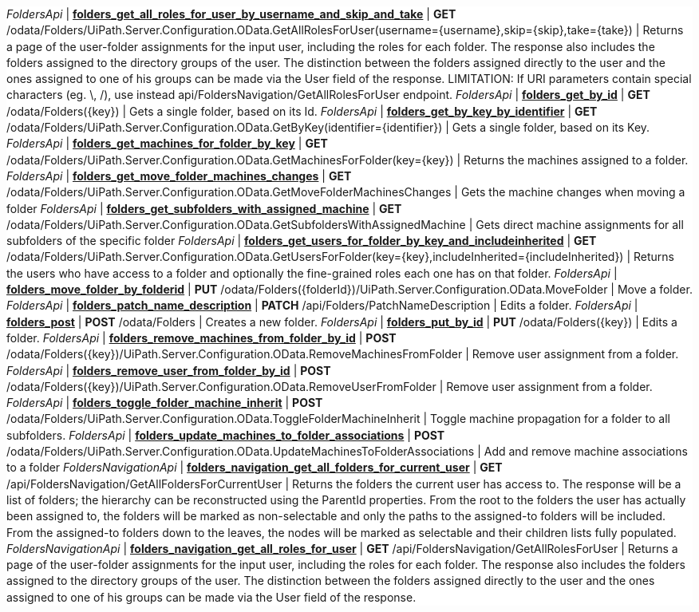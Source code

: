 *FoldersApi* | [**folders_get_all_roles_for_user_by_username_and_skip_and_take**](docs/FoldersApi.md#folders_get_all_roles_for_user_by_username_and_skip_and_take) | **GET** /odata/Folders/UiPath.Server.Configuration.OData.GetAllRolesForUser(username&#x3D;{username},skip&#x3D;{skip},take&#x3D;{take}) | Returns a page of the user-folder assignments for the input user, including the roles for each folder.  The response also includes the folders assigned to the directory groups of the user.  The distinction between the folders assigned directly to the user and the ones assigned to one of his groups  can be made via the User field of the response.  LIMITATION: If URI parameters contain special characters (eg. \\, /), use instead api/FoldersNavigation/GetAllRolesForUser endpoint.
*FoldersApi* | [**folders_get_by_id**](docs/FoldersApi.md#folders_get_by_id) | **GET** /odata/Folders({key}) | Gets a single folder, based on its Id.
*FoldersApi* | [**folders_get_by_key_by_identifier**](docs/FoldersApi.md#folders_get_by_key_by_identifier) | **GET** /odata/Folders/UiPath.Server.Configuration.OData.GetByKey(identifier&#x3D;{identifier}) | Gets a single folder, based on its Key.
*FoldersApi* | [**folders_get_machines_for_folder_by_key**](docs/FoldersApi.md#folders_get_machines_for_folder_by_key) | **GET** /odata/Folders/UiPath.Server.Configuration.OData.GetMachinesForFolder(key&#x3D;{key}) | Returns the machines assigned to a folder.
*FoldersApi* | [**folders_get_move_folder_machines_changes**](docs/FoldersApi.md#folders_get_move_folder_machines_changes) | **GET** /odata/Folders/UiPath.Server.Configuration.OData.GetMoveFolderMachinesChanges | Gets the machine changes when moving a folder
*FoldersApi* | [**folders_get_subfolders_with_assigned_machine**](docs/FoldersApi.md#folders_get_subfolders_with_assigned_machine) | **GET** /odata/Folders/UiPath.Server.Configuration.OData.GetSubfoldersWithAssignedMachine | Gets direct machine assignments for all subfolders of the specific folder
*FoldersApi* | [**folders_get_users_for_folder_by_key_and_includeinherited**](docs/FoldersApi.md#folders_get_users_for_folder_by_key_and_includeinherited) | **GET** /odata/Folders/UiPath.Server.Configuration.OData.GetUsersForFolder(key&#x3D;{key},includeInherited&#x3D;{includeInherited}) | Returns the users who have access to a folder and optionally the fine-grained roles each one  has on that folder.
*FoldersApi* | [**folders_move_folder_by_folderid**](docs/FoldersApi.md#folders_move_folder_by_folderid) | **PUT** /odata/Folders({folderId})/UiPath.Server.Configuration.OData.MoveFolder | Move a folder.
*FoldersApi* | [**folders_patch_name_description**](docs/FoldersApi.md#folders_patch_name_description) | **PATCH** /api/Folders/PatchNameDescription | Edits a folder.
*FoldersApi* | [**folders_post**](docs/FoldersApi.md#folders_post) | **POST** /odata/Folders | Creates a new folder.
*FoldersApi* | [**folders_put_by_id**](docs/FoldersApi.md#folders_put_by_id) | **PUT** /odata/Folders({key}) | Edits a folder.
*FoldersApi* | [**folders_remove_machines_from_folder_by_id**](docs/FoldersApi.md#folders_remove_machines_from_folder_by_id) | **POST** /odata/Folders({key})/UiPath.Server.Configuration.OData.RemoveMachinesFromFolder | Remove user assignment from a folder.
*FoldersApi* | [**folders_remove_user_from_folder_by_id**](docs/FoldersApi.md#folders_remove_user_from_folder_by_id) | **POST** /odata/Folders({key})/UiPath.Server.Configuration.OData.RemoveUserFromFolder | Remove user assignment from a folder.
*FoldersApi* | [**folders_toggle_folder_machine_inherit**](docs/FoldersApi.md#folders_toggle_folder_machine_inherit) | **POST** /odata/Folders/UiPath.Server.Configuration.OData.ToggleFolderMachineInherit | Toggle machine propagation for a folder to all subfolders.
*FoldersApi* | [**folders_update_machines_to_folder_associations**](docs/FoldersApi.md#folders_update_machines_to_folder_associations) | **POST** /odata/Folders/UiPath.Server.Configuration.OData.UpdateMachinesToFolderAssociations | Add and remove machine associations to a folder
*FoldersNavigationApi* | [**folders_navigation_get_all_folders_for_current_user**](docs/FoldersNavigationApi.md#folders_navigation_get_all_folders_for_current_user) | **GET** /api/FoldersNavigation/GetAllFoldersForCurrentUser | Returns the folders the current user has access to.  The response will be a list of folders; the hierarchy can be reconstructed  using the ParentId properties. From the root to the folders the user has  actually been assigned to, the folders will be marked as non-selectable  and only the paths to the assigned-to folders will be included.  From the assigned-to folders down to the leaves, the nodes will be marked as  selectable and their children lists fully populated.
*FoldersNavigationApi* | [**folders_navigation_get_all_roles_for_user**](docs/FoldersNavigationApi.md#folders_navigation_get_all_roles_for_user) | **GET** /api/FoldersNavigation/GetAllRolesForUser | Returns a page of the user-folder assignments for the input user, including the roles for each folder.  The response also includes the folders assigned to the directory groups of the user.  The distinction between the folders assigned directly to the user and the ones assigned to one of his groups  can be made via the User field of the response.